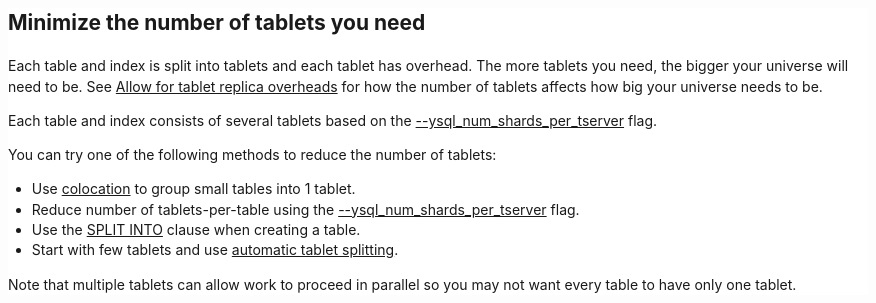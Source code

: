 ## Minimize the number of tablets you need

Each table and index is split into tablets and each tablet has overhead. The more tablets you need, the bigger your universe will need to be. See [Allow for tablet replica overheads](../../../best-practices-operations/administration/#allow-for-tablet-replica-overheads) for how the number of tablets affects how big your universe needs to be.

Each table and index consists of several tablets based on the [--ysql_num_shards_per_tserver](../../../reference/configuration/yb-tserver/#yb-num-shards-per-tserver) flag.

You can try one of the following methods to reduce the number of tablets:

- Use [colocation](../../../additional-features/colocation/) to group small tables into 1 tablet.
- Reduce number of tablets-per-table using the [--ysql_num_shards_per_tserver](../../../reference/configuration/yb-tserver/#yb-num-shards-per-tserver) flag.
- Use the [SPLIT INTO](../../../api/ysql/the-sql-language/statements/ddl_create_table/#split-into) clause when creating a table.
- Start with few tablets and use [automatic tablet splitting](../../../architecture/docdb-sharding/tablet-splitting/).

Note that multiple tablets can allow work to proceed in parallel so you may not want every table to have only one tablet.
